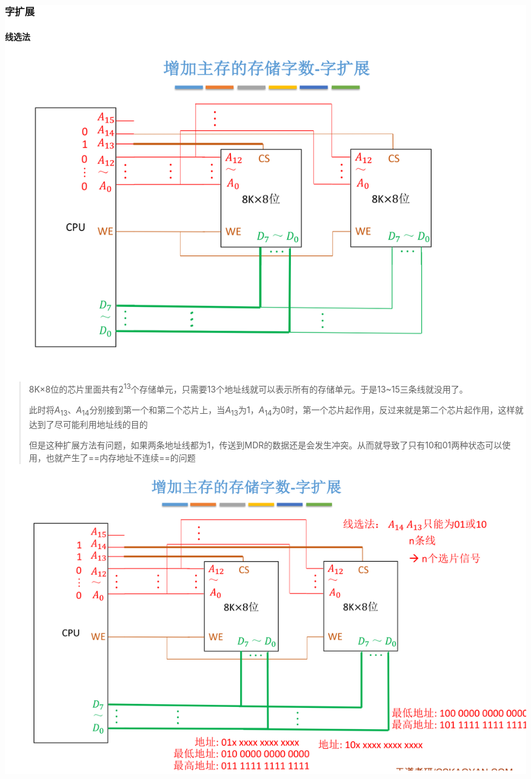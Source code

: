 ### 字扩展

#### 线选法

![image-20210724222715255](Images/image-20210724222715255.png)

> 8K$\times$8位的芯片里面共有$2^{13}$个存储单元，只需要13个地址线就可以表示所有的存储单元。于是13~15三条线就没用了。
>
> 此时将$A_{13}、A_{14}$分别接到第一个和第二个芯片上，当$A_{13}$为1，$A_{14}$为0时，第一个芯片起作用，反过来就是第二个芯片起作用，这样就达到了尽可能利用地址线的目的
>
> 但是这种扩展方法有问题，如果两条地址线都为1，传送到MDR的数据还是会发生冲突。从而就导致了只有10和01两种状态可以使用，也就产生了==内存地址不连续==的问题

![image-20210724223205179](Images/image-20210724223205179.png)